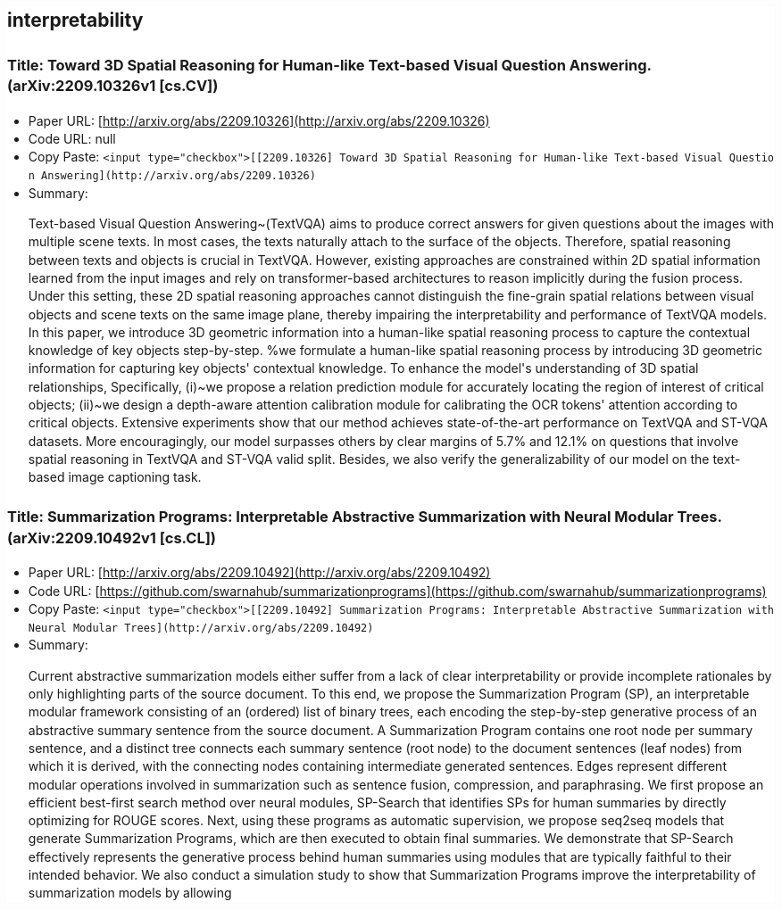 ## interpretability
### Title: Toward 3D Spatial Reasoning for Human-like Text-based Visual Question Answering. (arXiv:2209.10326v1 [cs.CV])
* Paper URL: [http://arxiv.org/abs/2209.10326](http://arxiv.org/abs/2209.10326)
* Code URL: null
* Copy Paste: `<input type="checkbox">[[2209.10326] Toward 3D Spatial Reasoning for Human-like Text-based Visual Question Answering](http://arxiv.org/abs/2209.10326)`
* Summary: <p>Text-based Visual Question Answering~(TextVQA) aims to produce correct
answers for given questions about the images with multiple scene texts. In most
cases, the texts naturally attach to the surface of the objects. Therefore,
spatial reasoning between texts and objects is crucial in TextVQA. However,
existing approaches are constrained within 2D spatial information learned from
the input images and rely on transformer-based architectures to reason
implicitly during the fusion process. Under this setting, these 2D spatial
reasoning approaches cannot distinguish the fine-grain spatial relations
between visual objects and scene texts on the same image plane, thereby
impairing the interpretability and performance of TextVQA models. In this
paper, we introduce 3D geometric information into a human-like spatial
reasoning process to capture the contextual knowledge of key objects
step-by-step. %we formulate a human-like spatial reasoning process by
introducing 3D geometric information for capturing key objects' contextual
knowledge. To enhance the model's understanding of 3D spatial relationships,
Specifically, (i)~we propose a relation prediction module for accurately
locating the region of interest of critical objects; (ii)~we design a
depth-aware attention calibration module for calibrating the OCR tokens'
attention according to critical objects. Extensive experiments show that our
method achieves state-of-the-art performance on TextVQA and ST-VQA datasets.
More encouragingly, our model surpasses others by clear margins of 5.7\% and
12.1\% on questions that involve spatial reasoning in TextVQA and ST-VQA valid
split. Besides, we also verify the generalizability of our model on the
text-based image captioning task.
</p>

### Title: Summarization Programs: Interpretable Abstractive Summarization with Neural Modular Trees. (arXiv:2209.10492v1 [cs.CL])
* Paper URL: [http://arxiv.org/abs/2209.10492](http://arxiv.org/abs/2209.10492)
* Code URL: [https://github.com/swarnahub/summarizationprograms](https://github.com/swarnahub/summarizationprograms)
* Copy Paste: `<input type="checkbox">[[2209.10492] Summarization Programs: Interpretable Abstractive Summarization with Neural Modular Trees](http://arxiv.org/abs/2209.10492)`
* Summary: <p>Current abstractive summarization models either suffer from a lack of clear
interpretability or provide incomplete rationales by only highlighting parts of
the source document. To this end, we propose the Summarization Program (SP), an
interpretable modular framework consisting of an (ordered) list of binary
trees, each encoding the step-by-step generative process of an abstractive
summary sentence from the source document. A Summarization Program contains one
root node per summary sentence, and a distinct tree connects each summary
sentence (root node) to the document sentences (leaf nodes) from which it is
derived, with the connecting nodes containing intermediate generated sentences.
Edges represent different modular operations involved in summarization such as
sentence fusion, compression, and paraphrasing. We first propose an efficient
best-first search method over neural modules, SP-Search that identifies SPs for
human summaries by directly optimizing for ROUGE scores. Next, using these
programs as automatic supervision, we propose seq2seq models that generate
Summarization Programs, which are then executed to obtain final summaries. We
demonstrate that SP-Search effectively represents the generative process behind
human summaries using modules that are typically faithful to their intended
behavior. We also conduct a simulation study to show that Summarization
Programs improve the interpretability of summarization models by allowing